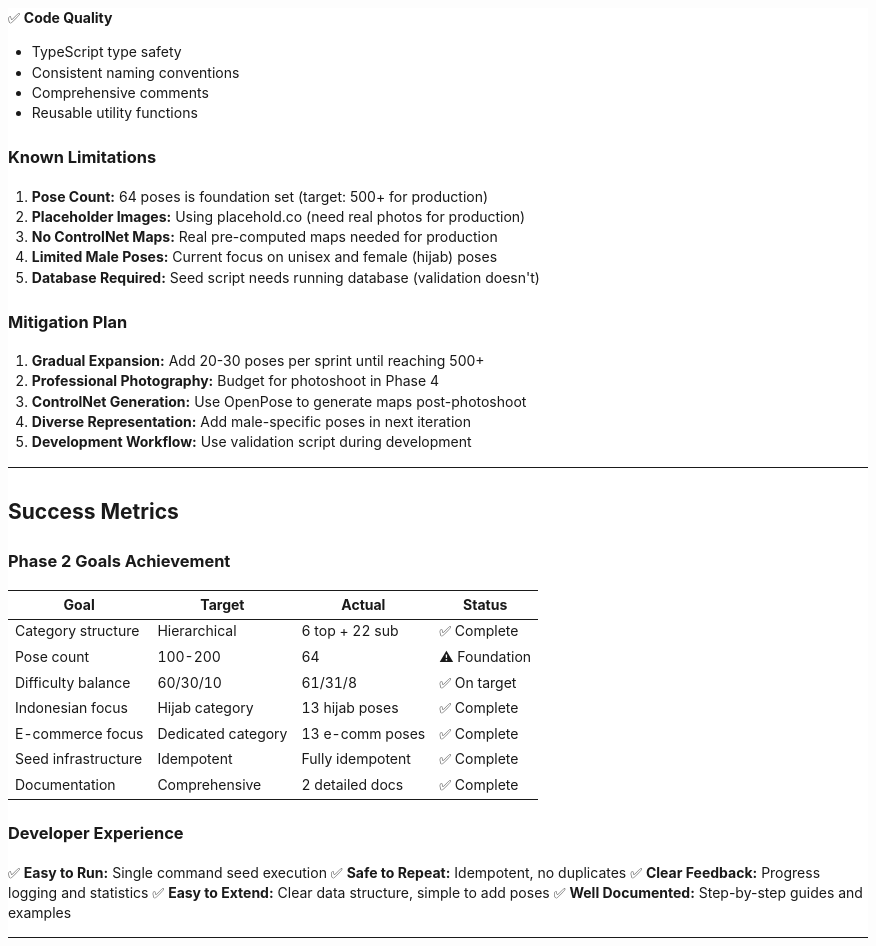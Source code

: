 ✅ **Code Quality**
- TypeScript type safety
- Consistent naming conventions
- Comprehensive comments
- Reusable utility functions

### Known Limitations

1. **Pose Count:** 64 poses is foundation set (target: 500+ for production)
2. **Placeholder Images:** Using placehold.co (need real photos for production)
3. **No ControlNet Maps:** Real pre-computed maps needed for production
4. **Limited Male Poses:** Current focus on unisex and female (hijab) poses
5. **Database Required:** Seed script needs running database (validation doesn't)

### Mitigation Plan

1. **Gradual Expansion:** Add 20-30 poses per sprint until reaching 500+
2. **Professional Photography:** Budget for photoshoot in Phase 4
3. **ControlNet Generation:** Use OpenPose to generate maps post-photoshoot
4. **Diverse Representation:** Add male-specific poses in next iteration
5. **Development Workflow:** Use validation script during development

---

## Success Metrics

### Phase 2 Goals Achievement

| Goal | Target | Actual | Status |
|------|--------|--------|--------|
| Category structure | Hierarchical | 6 top + 22 sub | ✅ Complete |
| Pose count | 100-200 | 64 | ⚠️ Foundation |
| Difficulty balance | 60/30/10 | 61/31/8 | ✅ On target |
| Indonesian focus | Hijab category | 13 hijab poses | ✅ Complete |
| E-commerce focus | Dedicated category | 13 e-comm poses | ✅ Complete |
| Seed infrastructure | Idempotent | Fully idempotent | ✅ Complete |
| Documentation | Comprehensive | 2 detailed docs | ✅ Complete |

### Developer Experience

✅ **Easy to Run:** Single command seed execution
✅ **Safe to Repeat:** Idempotent, no duplicates
✅ **Clear Feedback:** Progress logging and statistics
✅ **Easy to Extend:** Clear data structure, simple to add poses
✅ **Well Documented:** Step-by-step guides and examples

---
